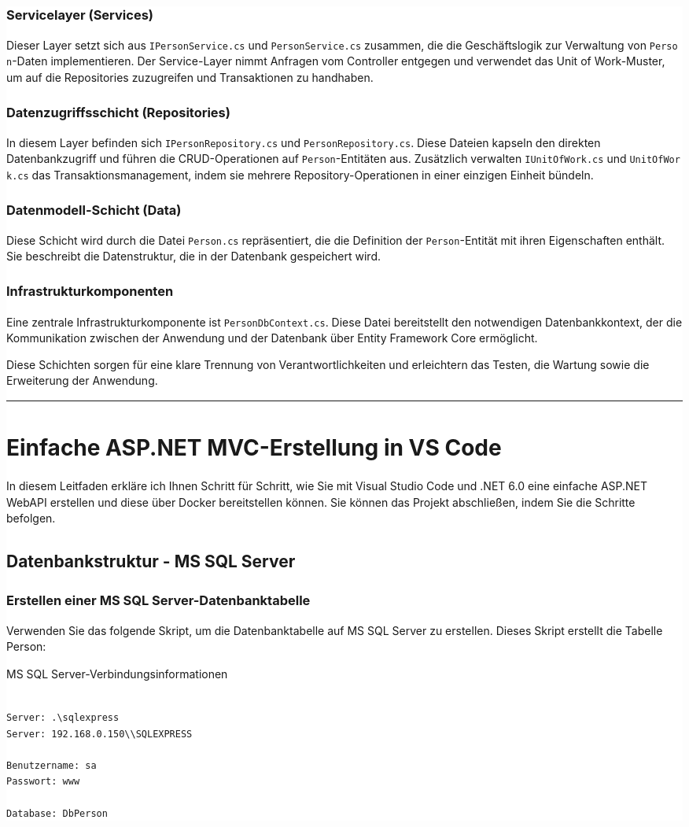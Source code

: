 ### Servicelayer (Services)
Dieser Layer setzt sich aus `IPersonService.cs` und `PersonService.cs` zusammen, die die Geschäftslogik zur Verwaltung von `Person`-Daten implementieren. Der Service-Layer nimmt Anfragen vom Controller entgegen und verwendet das Unit of Work-Muster, um auf die Repositories zuzugreifen und Transaktionen zu handhaben.

### Datenzugriffsschicht (Repositories)
In diesem Layer befinden sich `IPersonRepository.cs` und `PersonRepository.cs`. Diese Dateien kapseln den direkten Datenbankzugriff und führen die CRUD-Operationen auf `Person`-Entitäten aus. Zusätzlich verwalten `IUnitOfWork.cs` und `UnitOfWork.cs` das Transaktionsmanagement, indem sie mehrere Repository-Operationen in einer einzigen Einheit bündeln.

### Datenmodell-Schicht (Data)
Diese Schicht wird durch die Datei `Person.cs` repräsentiert, die die Definition der `Person`-Entität mit ihren Eigenschaften enthält. Sie beschreibt die Datenstruktur, die in der Datenbank gespeichert wird.

### Infrastrukturkomponenten
Eine zentrale Infrastrukturkomponente ist `PersonDbContext.cs`. Diese Datei bereitstellt den notwendigen Datenbankkontext, der die Kommunikation zwischen der Anwendung und der Datenbank über Entity Framework Core ermöglicht. 

Diese Schichten sorgen für eine klare Trennung von Verantwortlichkeiten und erleichtern das Testen, die Wartung sowie die Erweiterung der Anwendung.

----

# Einfache ASP.NET MVC-Erstellung in VS Code

In diesem Leitfaden erkläre ich Ihnen Schritt für Schritt, wie Sie mit Visual Studio Code und .NET 6.0 eine einfache ASP.NET WebAPI erstellen und diese über Docker bereitstellen können. Sie können das Projekt abschließen, indem Sie die Schritte befolgen.


## Datenbankstruktur - MS SQL Server


### Erstellen einer MS SQL Server-Datenbanktabelle

Verwenden Sie das folgende Skript, um die Datenbanktabelle auf MS SQL Server zu erstellen. Dieses Skript erstellt die Tabelle Person:

MS SQL Server-Verbindungsinformationen

```` text

Server: .\sqlexpress
Server: 192.168.0.150\\SQLEXPRESS

Benutzername: sa
Passwort: www

Database: DbPerson

````
